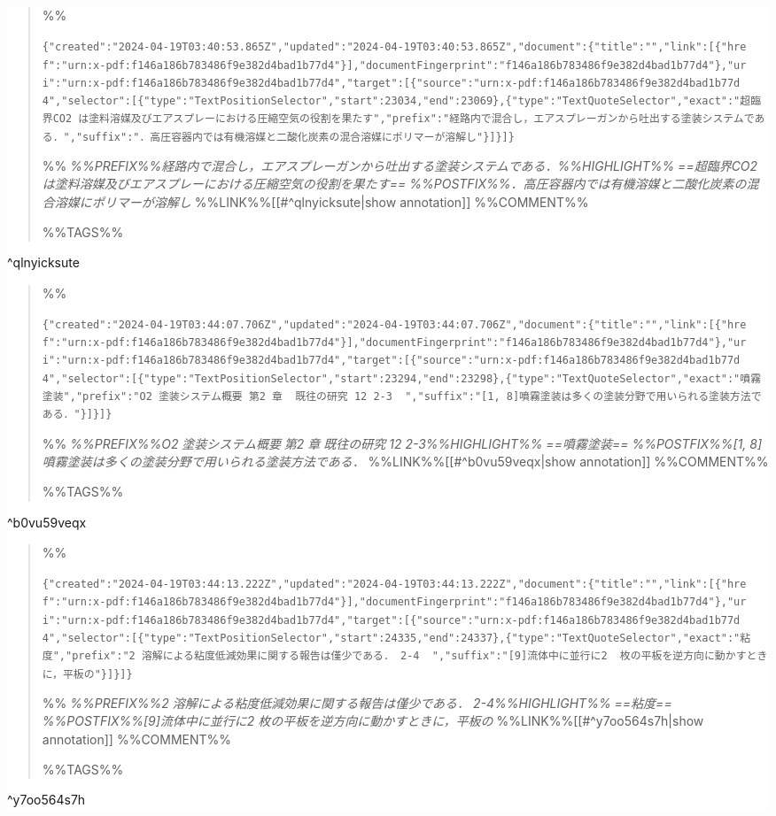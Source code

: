 

>%%
>```annotation-json
>{"created":"2024-04-19T03:40:53.865Z","updated":"2024-04-19T03:40:53.865Z","document":{"title":"","link":[{"href":"urn:x-pdf:f146a186b783486f9e382d4bad1b77d4"}],"documentFingerprint":"f146a186b783486f9e382d4bad1b77d4"},"uri":"urn:x-pdf:f146a186b783486f9e382d4bad1b77d4","target":[{"source":"urn:x-pdf:f146a186b783486f9e382d4bad1b77d4","selector":[{"type":"TextPositionSelector","start":23034,"end":23069},{"type":"TextQuoteSelector","exact":"超臨界CO2 は塗料溶媒及びエアスプレーにおける圧縮空気の役割を果たす","prefix":"経路内で混合し，エアスプレーガンから吐出する塗装システムである．","suffix":"．高圧容器内では有機溶媒と二酸化炭素の混合溶媒にポリマーが溶解し"}]}]}
>```
>%%
>*%%PREFIX%%経路内で混合し，エアスプレーガンから吐出する塗装システムである．%%HIGHLIGHT%% ==超臨界CO2 は塗料溶媒及びエアスプレーにおける圧縮空気の役割を果たす== %%POSTFIX%%．高圧容器内では有機溶媒と二酸化炭素の混合溶媒にポリマーが溶解し*
>%%LINK%%[[#^qlnyicksute|show annotation]]
>%%COMMENT%%
>
>%%TAGS%%
>
^qlnyicksute



>%%
>```annotation-json
>{"created":"2024-04-19T03:44:07.706Z","updated":"2024-04-19T03:44:07.706Z","document":{"title":"","link":[{"href":"urn:x-pdf:f146a186b783486f9e382d4bad1b77d4"}],"documentFingerprint":"f146a186b783486f9e382d4bad1b77d4"},"uri":"urn:x-pdf:f146a186b783486f9e382d4bad1b77d4","target":[{"source":"urn:x-pdf:f146a186b783486f9e382d4bad1b77d4","selector":[{"type":"TextPositionSelector","start":23294,"end":23298},{"type":"TextQuoteSelector","exact":"噴霧塗装","prefix":"O2 塗装システム概要 第2 章  既往の研究 12 2-3  ","suffix":"[1, 8]噴霧塗装は多くの塗装分野で用いられる塗装方法である．"}]}]}
>```
>%%
>*%%PREFIX%%O2 塗装システム概要 第2 章  既往の研究 12 2-3%%HIGHLIGHT%% ==噴霧塗装== %%POSTFIX%%[1, 8]噴霧塗装は多くの塗装分野で用いられる塗装方法である．*
>%%LINK%%[[#^b0vu59veqx|show annotation]]
>%%COMMENT%%
>
>%%TAGS%%
>
^b0vu59veqx


>%%
>```annotation-json
>{"created":"2024-04-19T03:44:13.222Z","updated":"2024-04-19T03:44:13.222Z","document":{"title":"","link":[{"href":"urn:x-pdf:f146a186b783486f9e382d4bad1b77d4"}],"documentFingerprint":"f146a186b783486f9e382d4bad1b77d4"},"uri":"urn:x-pdf:f146a186b783486f9e382d4bad1b77d4","target":[{"source":"urn:x-pdf:f146a186b783486f9e382d4bad1b77d4","selector":[{"type":"TextPositionSelector","start":24335,"end":24337},{"type":"TextQuoteSelector","exact":"粘度","prefix":"2 溶解による粘度低減効果に関する報告は僅少である． 2-4  ","suffix":"[9]流体中に並行に2  枚の平板を逆方向に動かすときに，平板の"}]}]}
>```
>%%
>*%%PREFIX%%2 溶解による粘度低減効果に関する報告は僅少である． 2-4%%HIGHLIGHT%% ==粘度== %%POSTFIX%%[9]流体中に並行に2  枚の平板を逆方向に動かすときに，平板の*
>%%LINK%%[[#^y7oo564s7h|show annotation]]
>%%COMMENT%%
>
>%%TAGS%%
>
^y7oo564s7h
